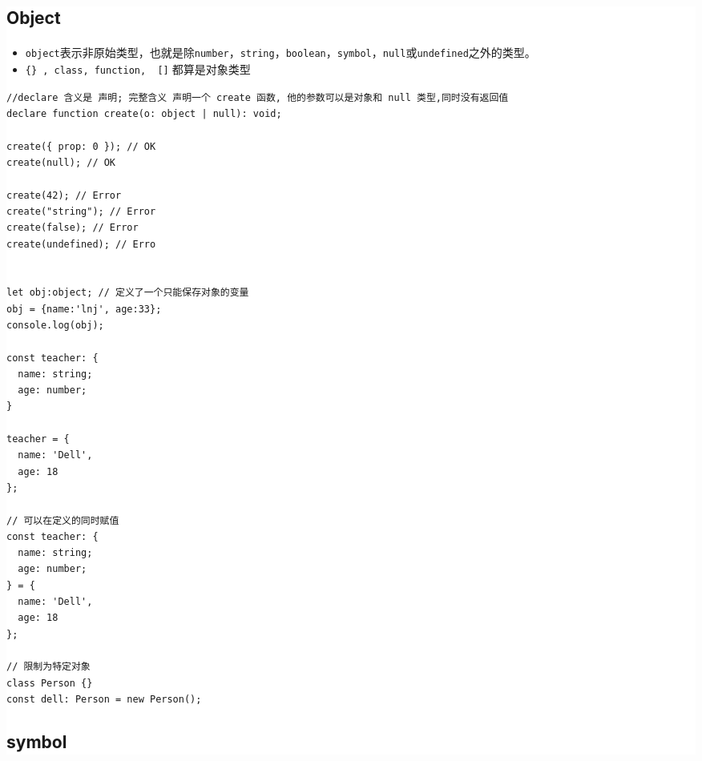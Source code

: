 

## Object

- `object`表示非原始类型，也就是除`number`，`string`，`boolean`，`symbol`，`null`或`undefined`之外的类型。
- `{} , class, function,  []` 都算是对象类型



```tsx
//declare 含义是 声明; 完整含义 声明一个 create 函数, 他的参数可以是对象和 null 类型,同时没有返回值
declare function create(o: object | null): void;

create({ prop: 0 }); // OK
create(null); // OK

create(42); // Error
create("string"); // Error
create(false); // Error
create(undefined); // Erro


let obj:object; // 定义了一个只能保存对象的变量
obj = {name:'lnj', age:33};
console.log(obj);

const teacher: {
  name: string;
  age: number;
} 

teacher = {
  name: 'Dell',
  age: 18
};

// 可以在定义的同时赋值
const teacher: {
  name: string;
  age: number;
} = {
  name: 'Dell',
  age: 18
};

// 限制为特定对象
class Person {}
const dell: Person = new Person();
```



## symbol
